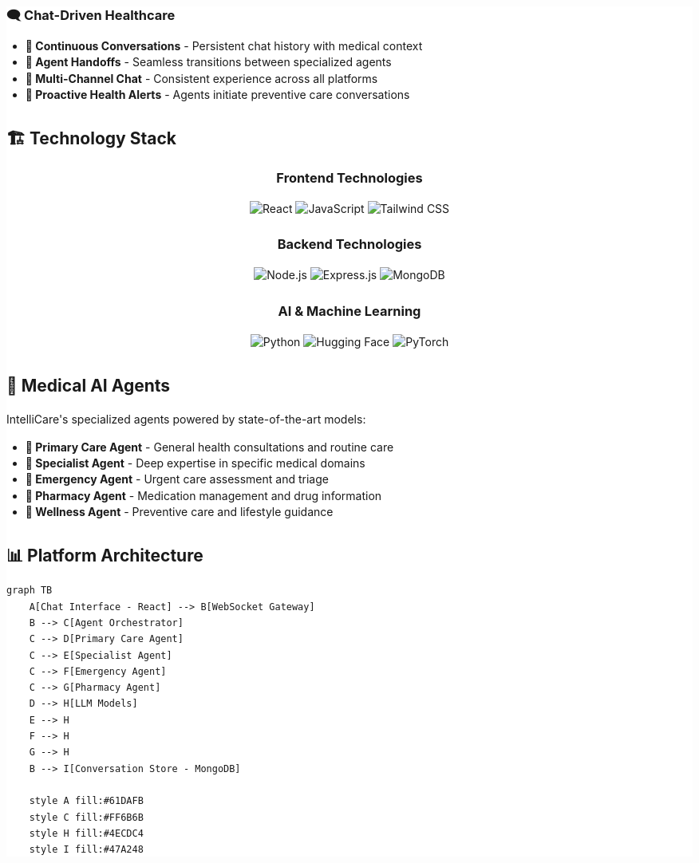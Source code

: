 ### 🗨️ **Chat-Driven Healthcare**
- **💬 Continuous Conversations** - Persistent chat history with medical context
- **🤝 Agent Handoffs** - Seamless transitions between specialized agents
- **📱 Multi-Channel Chat** - Consistent experience across all platforms
- **🔔 Proactive Health Alerts** - Agents initiate preventive care conversations

## 🏗️ **Technology Stack**

<div align="center">

### **Frontend Technologies**
![React](https://img.shields.io/badge/React-20232A?style=for-the-badge&logo=react&logoColor=61DAFB)
![JavaScript](https://img.shields.io/badge/JavaScript-F7DF1E?style=for-the-badge&logo=javascript&logoColor=black)
![Tailwind CSS](https://img.shields.io/badge/Tailwind_CSS-38B2AC?style=for-the-badge&logo=tailwind-css&logoColor=white)

### **Backend Technologies**
![Node.js](https://img.shields.io/badge/Node.js-43853D?style=for-the-badge&logo=node.js&logoColor=white)
![Express.js](https://img.shields.io/badge/Express.js-404D59?style=for-the-badge)
![MongoDB](https://img.shields.io/badge/MongoDB-4EA94B?style=for-the-badge&logo=mongodb&logoColor=white)

### **AI & Machine Learning**
![Python](https://img.shields.io/badge/Python-3776AB?style=for-the-badge&logo=python&logoColor=white)
![Hugging Face](https://img.shields.io/badge/🤗%20Hugging%20Face-FFD21E?style=for-the-badge&logoColor=black)
![PyTorch](https://img.shields.io/badge/PyTorch-EE4C2C?style=for-the-badge&logo=pytorch&logoColor=white)

</div>

## 🤖 **Medical AI Agents**

IntelliCare's specialized agents powered by state-of-the-art models:

- **💬 Primary Care Agent** - General health consultations and routine care
- **🧠 Specialist Agent** - Deep expertise in specific medical domains
- **🚨 Emergency Agent** - Urgent care assessment and triage
- **💊 Pharmacy Agent** - Medication management and drug information
- **🧘 Wellness Agent** - Preventive care and lifestyle guidance

## 📊 **Platform Architecture**

```mermaid
graph TB
    A[Chat Interface - React] --> B[WebSocket Gateway]
    B --> C[Agent Orchestrator]
    C --> D[Primary Care Agent]
    C --> E[Specialist Agent]
    C --> F[Emergency Agent]
    C --> G[Pharmacy Agent]
    D --> H[LLM Models]
    E --> H
    F --> H
    G --> H
    B --> I[Conversation Store - MongoDB]
    
    style A fill:#61DAFB
    style C fill:#FF6B6B
    style H fill:#4ECDC4
    style I fill:#47A248
```
